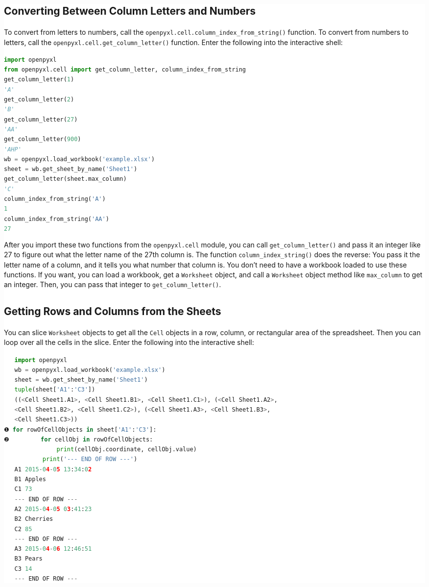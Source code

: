 ## Converting Between Column Letters and Numbers

To convert from letters to numbers, call the  `openpyxl.cell.column_index_from_string()`  function. To convert from numbers to letters, call the  `openpyxl.cell.get_column_letter()`  function. Enter the following into the interactive shell:
```py
import openpyxl
from openpyxl.cell import get_column_letter, column_index_from_string
get_column_letter(1)
'A'
get_column_letter(2)
'B'
get_column_letter(27)
'AA'
get_column_letter(900)
'AHP'
wb = openpyxl.load_workbook('example.xlsx')
sheet = wb.get_sheet_by_name('Sheet1')
get_column_letter(sheet.max_column)
'C'
column_index_from_string('A')
1
column_index_from_string('AA')
27
```
After you import these two functions from the  `openpyxl.cell`  module, you can call  `get_column_letter()`  and pass it an integer like 27 to figure out what the letter name of the 27th column is. The function  `column_index_string()`  does the reverse: You pass it the letter name of a column, and it tells you what number that column is. You don’t need to have a workbook loaded to use these functions. If you want, you can load a workbook, get a  `Worksheet`  object, and call a  `Worksheet`  object method like  `max_column`  to get an integer. Then, you can pass that integer to  `get_column_letter()`.

## Getting Rows and Columns from the Sheets

You can slice  `Worksheet`  objects to get all the  `Cell`  objects in a row, column, or rectangular area of the spreadsheet. Then you can loop over all the cells in the slice. Enter the following into the interactive shell:
```py
   import openpyxl
   wb = openpyxl.load_workbook('example.xlsx')
   sheet = wb.get_sheet_by_name('Sheet1')
   tuple(sheet['A1':'C3'])
   ((<Cell Sheet1.A1>, <Cell Sheet1.B1>, <Cell Sheet1.C1>), (<Cell Sheet1.A2>,
   <Cell Sheet1.B2>, <Cell Sheet1.C2>), (<Cell Sheet1.A3>, <Cell Sheet1.B3>,
   <Cell Sheet1.C3>))
❶ for rowOfCellObjects in sheet['A1':'C3']:
❷         for cellObj in rowOfCellObjects:
               print(cellObj.coordinate, cellObj.value)
           print('--- END OF ROW ---')
   A1 2015-04-05 13:34:02
   B1 Apples
   C1 73
   --- END OF ROW ---
   A2 2015-04-05 03:41:23
   B2 Cherries
   C2 85
   --- END OF ROW ---
   A3 2015-04-06 12:46:51
   B3 Pears
   C3 14
   --- END OF ROW ---
```